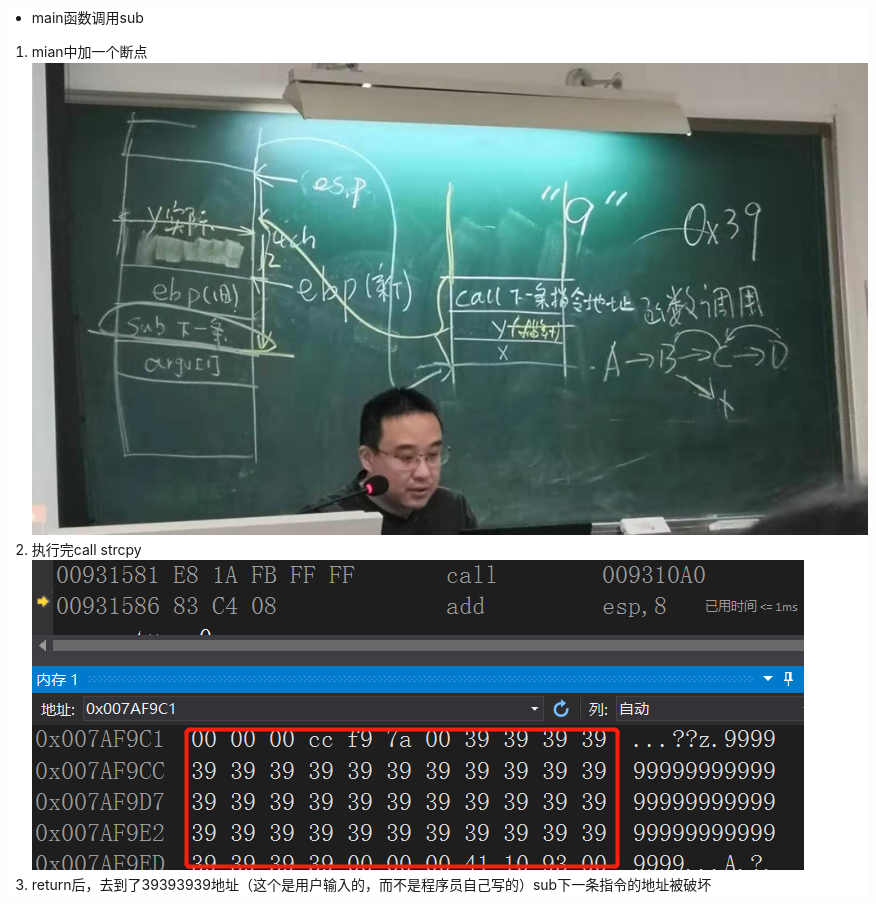 * main函数调用sub
1. mian中加一个断点
![](./img/1.jpg)
2. 执行完call strcpy
![](./img/10.png)
3. return后，去到了39393939地址（这个是用户输入的，而不是程序员自己写的）sub下一条指令的地址被破坏   